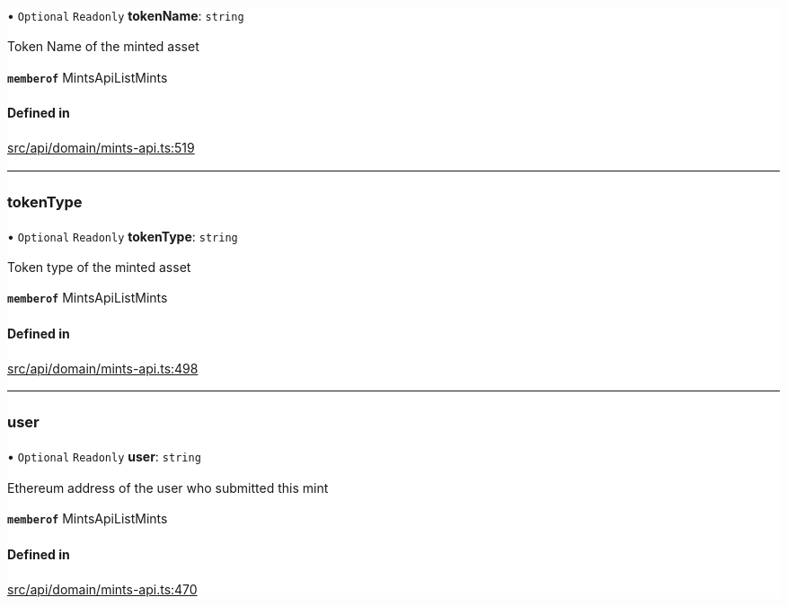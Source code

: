 • `Optional` `Readonly` **tokenName**: `string`

Token Name of the minted asset

**`memberof`** MintsApiListMints

#### Defined in

[src/api/domain/mints-api.ts:519](https://github.com/immutable/imx-core-sdk/blob/7204457/src/api/domain/mints-api.ts#L519)

___

### tokenType

• `Optional` `Readonly` **tokenType**: `string`

Token type of the minted asset

**`memberof`** MintsApiListMints

#### Defined in

[src/api/domain/mints-api.ts:498](https://github.com/immutable/imx-core-sdk/blob/7204457/src/api/domain/mints-api.ts#L498)

___

### user

• `Optional` `Readonly` **user**: `string`

Ethereum address of the user who submitted this mint

**`memberof`** MintsApiListMints

#### Defined in

[src/api/domain/mints-api.ts:470](https://github.com/immutable/imx-core-sdk/blob/7204457/src/api/domain/mints-api.ts#L470)
